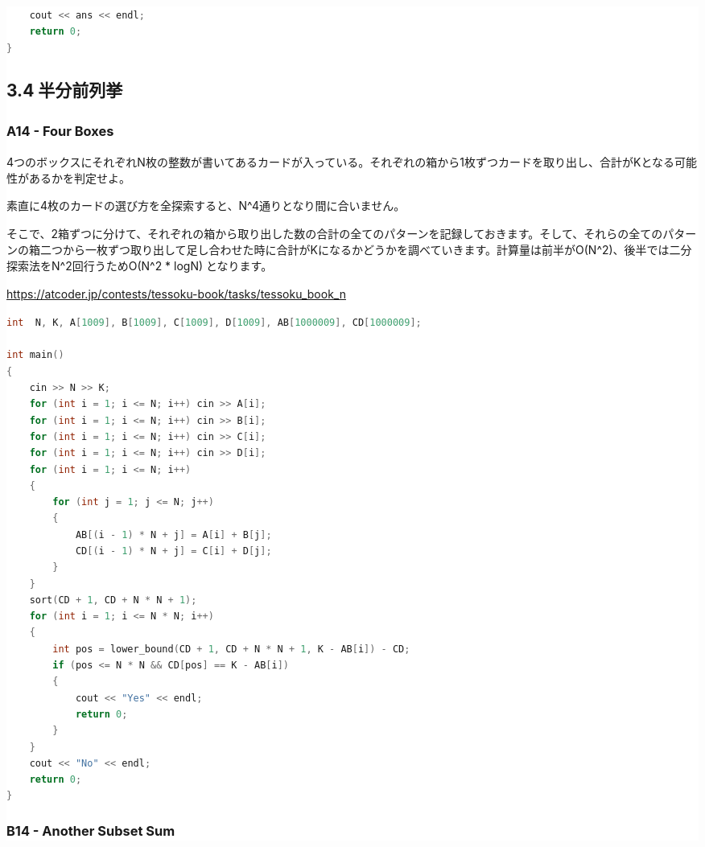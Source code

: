 ```cpp
	cout << ans << endl;
	return 0;
}
```

## 3.4 半分前列挙
### A14 - Four Boxes

4つのボックスにそれぞれN枚の整数が書いてあるカードが入っている。それぞれの箱から1枚ずつカードを取り出し、合計がKとなる可能性があるかを判定せよ。

素直に4枚のカードの選び方を全探索すると、N^4通りとなり間に合いません。

そこで、2箱ずつに分けて、それぞれの箱から取り出した数の合計の全てのパターンを記録しておきます。そして、それらの全てのパターンの箱二つから一枚ずつ取り出して足し合わせた時に合計がKになるかどうかを調べていきます。計算量は前半がO(N^2)、後半では二分探索法をN^2回行うためO(N^2 * logN) となります。

https://atcoder.jp/contests/tessoku-book/tasks/tessoku_book_n

```cpp
int  N, K, A[1009], B[1009], C[1009], D[1009], AB[1000009], CD[1000009];

int main()
{
	cin >> N >> K;
	for (int i = 1; i <= N; i++) cin >> A[i];
	for (int i = 1; i <= N; i++) cin >> B[i];
	for (int i = 1; i <= N; i++) cin >> C[i];
	for (int i = 1; i <= N; i++) cin >> D[i];
	for (int i = 1; i <= N; i++)
	{
		for (int j = 1; j <= N; j++)
		{
			AB[(i - 1) * N + j] = A[i] + B[j];
			CD[(i - 1) * N + j] = C[i] + D[j];
		}	
	}
	sort(CD + 1, CD + N * N + 1);
	for (int i = 1; i <= N * N; i++)
	{
		int pos = lower_bound(CD + 1, CD + N * N + 1, K - AB[i]) - CD;
		if (pos <= N * N && CD[pos] == K - AB[i])
		{
			cout << "Yes" << endl;
			return 0;
		}
	}
	cout << "No" << endl;
	return 0;
}
```

### B14 - Another Subset Sum
